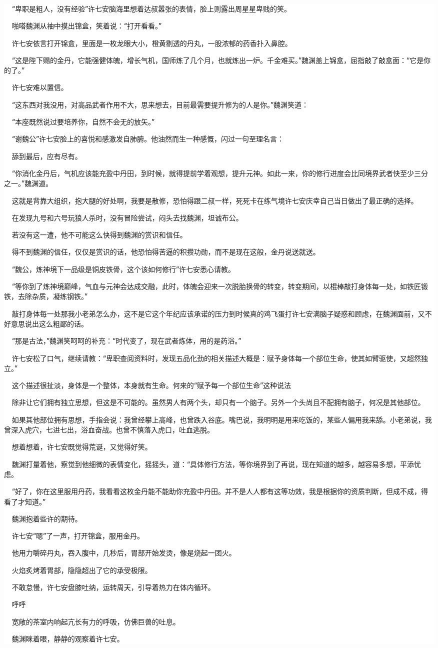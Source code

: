     “卑职是粗人，没有经验”许七安脑海里想着达叔嚣张的表情，脸上则露出周星星卑贱的笑。

    啪嗒魏渊从袖中摸出锦盒，笑着说：“打开看看。”

    许七安依言打开锦盒，里面是一枚龙眼大小，橙黄剔透的丹丸，一股浓郁的药香扑入鼻腔。

    “这是陛下赐的金丹，它能强健体魄，增长气机，国师炼了几个月，也就炼出一炉。千金难买。”魏渊盖上锦盒，屈指敲了敲盒面：“它是你的了。”

    许七安难以置信。

    “这东西对我没用，对高品武者作用不大，思来想去，目前最需要提升修为的人是你。”魏渊笑道：

    “本座既然说过要培养你，自然不会无的放矢。”

    “谢魏公”许七安脸上的喜悦和感激发自肺腑。他油然而生一种感慨，闪过一句至理名言：

    舔到最后，应有尽有。

    “你消化金丹后，气机应该能充盈中丹田，到时候，就得提前学着观想，提升元神。如此一来，你的修行进度会比同境界武者快至少三分之一。”魏渊道。

    这就是背靠大组织，抱大腿的好处啊，我要是散修，恐怕得跟二叔一样，死死卡在练气境许七安庆幸自己当日做出了最正确的选择。

    在发现九号和六号玩狼人杀时，没有冒险尝试，闷头去找魏渊，坦诚布公。

    若没有这一遭，他不可能这么快得到魏渊的赏识和信任。

    得不到魏渊的信任，仅仅是赏识的话，他恐怕得苦逼的积攒功勋，而不是现在这般，金丹说送就送。

    “魏公，炼神境下一品级是铜皮铁骨，这个该如何修行”许七安悉心请教。

    “等你到了炼神境巅峰，气血与元神会达成交融，此时，体魄会迎来一次脱胎换骨的转变，转变期间，以棍棒敲打身体每一处，如铁匠锻铁，去除杂质，凝练钢铁。”

    敲打身体每一处那我小老弟怎么办，这不是它这个年纪应该承诺的压力到时候真的鸡飞蛋打许七安满脑子疑惑和顾虑，在魏渊面前，又不好意思说出这么粗鄙的话。

    “那是古法，”魏渊笑呵呵的补充：“时代变了，现在武者炼体，用的是药浴。”

    许七安松了口气，继续请教：“卑职查阅资料时，发现五品化劲的相关描述大概是：赋予身体每一个部位生命，使其如臂驱使，又超然独立。”

    这个描述很扯淡，身体是一个整体，本身就有生命。何来的“赋予每一个部位生命”这种说法

    除非让它们拥有独立思想，但这是不可能的。虽然男人有两个头，却只有一个脑子。另外一个头尚且不配拥有脑子，何况是其他部位。

    如果其他部位拥有思想，手指会说：我曾经攀上高峰，也曾跌入谷底。嘴巴说，我明明是用来吃饭的，某些人偏用我来舔。小老弟说，我曾深入虎穴，七进七出，浴血奋战。也曾不慎落入虎口，吐血逃脱。

    想着想着，许七安既觉得荒诞，又觉得好笑。

    魏渊打量着他，察觉到他细微的表情变化，摇摇头，道：“具体修行方法，等你境界到了再说，现在知道的越多，越容易多想，平添忧虑。

    “好了，你在这里服用丹药，我看看这枚金丹能不能助你充盈中丹田。并不是人人都有这等功效，我是根据你的资质判断，但成不成，得看了才知道。”

    魏渊抱着些许的期待。

    许七安“嗯”了一声，打开锦盒，服用金丹。

    他用力嚼碎丹丸，吞入腹中，几秒后，胃部开始发烫，像是烧起一团火。

    火焰炙烤着胃部，隐隐超出了它的承受极限。

    不敢怠慢，许七安盘膝吐纳，运转周天，引导着热力在体内循环。

    呼呼

    宽敞的茶室内响起亢长有力的呼吸，仿佛巨兽的吐息。

    魏渊眯着眼，静静的观察着许七安。
